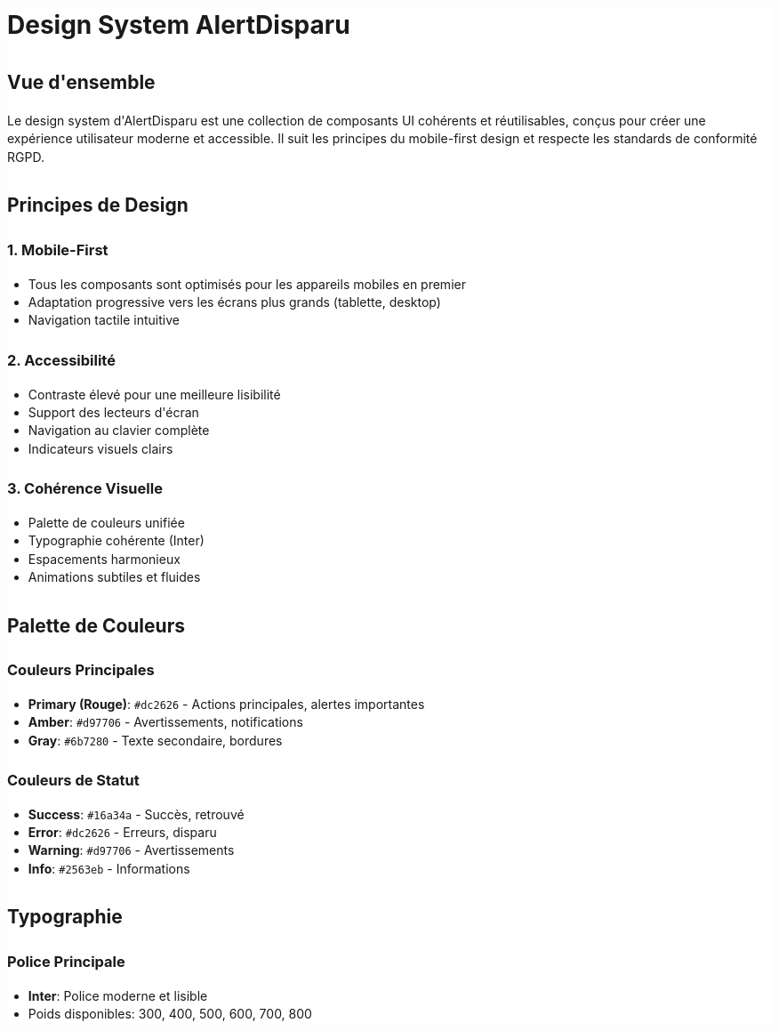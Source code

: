 # Design System AlertDisparu

## Vue d'ensemble

Le design system d'AlertDisparu est une collection de composants UI cohérents et réutilisables, conçus pour créer une expérience utilisateur moderne et accessible. Il suit les principes du mobile-first design et respecte les standards de conformité RGPD.

## Principes de Design

### 1. Mobile-First
- Tous les composants sont optimisés pour les appareils mobiles en premier
- Adaptation progressive vers les écrans plus grands (tablette, desktop)
- Navigation tactile intuitive

### 2. Accessibilité
- Contraste élevé pour une meilleure lisibilité
- Support des lecteurs d'écran
- Navigation au clavier complète
- Indicateurs visuels clairs

### 3. Cohérence Visuelle
- Palette de couleurs unifiée
- Typographie cohérente (Inter)
- Espacements harmonieux
- Animations subtiles et fluides

## Palette de Couleurs

### Couleurs Principales
- **Primary (Rouge)**: `#dc2626` - Actions principales, alertes importantes
- **Amber**: `#d97706` - Avertissements, notifications
- **Gray**: `#6b7280` - Texte secondaire, bordures

### Couleurs de Statut
- **Success**: `#16a34a` - Succès, retrouvé
- **Error**: `#dc2626` - Erreurs, disparu
- **Warning**: `#d97706` - Avertissements
- **Info**: `#2563eb` - Informations

## Typographie

### Police Principale
- **Inter**: Police moderne et lisible
- Poids disponibles: 300, 400, 500, 600, 700, 800

